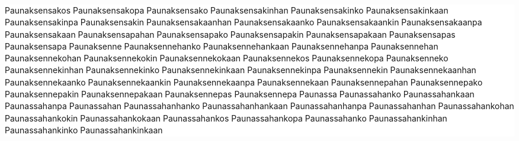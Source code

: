 Paunaksensakos
Paunaksensakopa
Paunaksensako
Paunaksensakinhan
Paunaksensakinko
Paunaksensakinkaan
Paunaksensakinpa
Paunaksensakin
Paunaksensakaanhan
Paunaksensakaanko
Paunaksensakaankin
Paunaksensakaanpa
Paunaksensakaan
Paunaksensapahan
Paunaksensapako
Paunaksensapakin
Paunaksensapakaan
Paunaksensapas
Paunaksensapa
Paunaksenne
Paunaksennehanko
Paunaksennehankaan
Paunaksennehanpa
Paunaksennehan
Paunaksennekohan
Paunaksennekokin
Paunaksennekokaan
Paunaksennekos
Paunaksennekopa
Paunaksenneko
Paunaksennekinhan
Paunaksennekinko
Paunaksennekinkaan
Paunaksennekinpa
Paunaksennekin
Paunaksennekaanhan
Paunaksennekaanko
Paunaksennekaankin
Paunaksennekaanpa
Paunaksennekaan
Paunaksennepahan
Paunaksennepako
Paunaksennepakin
Paunaksennepakaan
Paunaksennepas
Paunaksennepa
Paunassa
Paunassahanko
Paunassahankaan
Paunassahanpa
Paunassahan
Paunassahanhanko
Paunassahanhankaan
Paunassahanhanpa
Paunassahanhan
Paunassahankohan
Paunassahankokin
Paunassahankokaan
Paunassahankos
Paunassahankopa
Paunassahanko
Paunassahankinhan
Paunassahankinko
Paunassahankinkaan